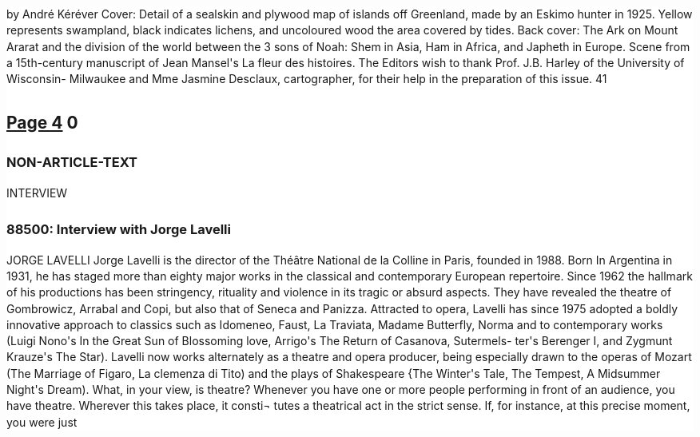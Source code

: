 by André Kéréver
Cover: Detail of a sealskin
and plywood map of islands
off Greenland, made by an
Eskimo hunter in 1925.
Yellow represents swampland,
black indicates lichens, and
uncoloured wood the area
covered by tides.
Back cover: The Ark on
Mount Ararat and the
division of the world between
the 3 sons of Noah: Shem in
Asia, Ham in Africa, and
Japheth in Europe. Scene
from a 15th-century
manuscript of Jean Mansel's
La fleur des histoires.
The Editors wish to thank
Prof. J.B. Harley
of the University of Wisconsin-
Milwaukee and
Mme Jasmine Desclaux,
cartographer, for their help in
the preparation of this issue.
41
## [Page 4](https://demo.humlab.umu.se/courier/088517engo.pdf#page=4) 0
### NON-ARTICLE-TEXT
INTERVIEW

### 88500: Interview with Jorge Lavelli
JORGE
LAVELLI
Jorge Lavelli is the director of the Théâtre National
de la Colline in Paris, founded in 1988. Born In
Argentina in 1931, he has staged more than eighty
major works in the classical and contemporary
European repertoire.
Since 1962 the hallmark of his productions has
been stringency, rituality and violence in its tragic
or absurd aspects. They have revealed the theatre
of Gombrowicz, Arrabal and Copi, but also that of
Seneca and Panizza. Attracted to opera, Lavelli has
since 1975 adopted a boldly innovative approach
to classics such as Idomeneo, Faust, La Traviata,
Madame Butterfly, Norma and to contemporary
works (Luigi Nono's In the Great Sun of Blossoming
love, Arrigo's The Return of Casanova, Sutermels-
ter's Berenger I, and Zygmunt Krauze's The Star).
Lavelli now works alternately as a theatre and
opera producer, being especially drawn to the operas
of Mozart (The Marriage of Figaro, La clemenza di
Tito) and the plays of Shakespeare {The Winter's
Tale, The Tempest, A Midsummer Night's Dream).
What, in your view, is theatre?
Whenever you have one or more people
performing in front of an audience, you have
theatre. Wherever this takes place, it consti¬
tutes a theatrical act in the strict sense. If, for
instance, at this precise moment, you were just